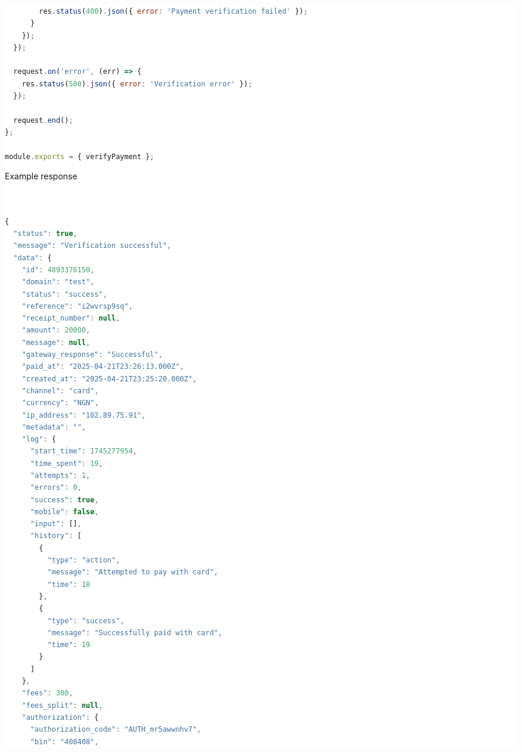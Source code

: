 ```js
        res.status(400).json({ error: 'Payment verification failed' });
      }
    });
  });

  request.on('error', (err) => {
    res.status(500).json({ error: 'Verification error' });
  });

  request.end();
};

module.exports = { verifyPayment };
```


Example response
```js


{
  "status": true,
  "message": "Verification successful",
  "data": {
    "id": 4893376150,
    "domain": "test",
    "status": "success",
    "reference": "i2wvrsp9sq",
    "receipt_number": null,
    "amount": 20000,
    "message": null,
    "gateway_response": "Successful",
    "paid_at": "2025-04-21T23:26:13.000Z",
    "created_at": "2025-04-21T23:25:20.000Z",
    "channel": "card",
    "currency": "NGN",
    "ip_address": "102.89.75.91",
    "metadata": "",
    "log": {
      "start_time": 1745277954,
      "time_spent": 19,
      "attempts": 1,
      "errors": 0,
      "success": true,
      "mobile": false,
      "input": [],
      "history": [
        {
          "type": "action",
          "message": "Attempted to pay with card",
          "time": 18
        },
        {
          "type": "success",
          "message": "Successfully paid with card",
          "time": 19
        }
      ]
    },
    "fees": 300,
    "fees_split": null,
    "authorization": {
      "authorization_code": "AUTH_mr5awwnhv7",
      "bin": "408408",
```